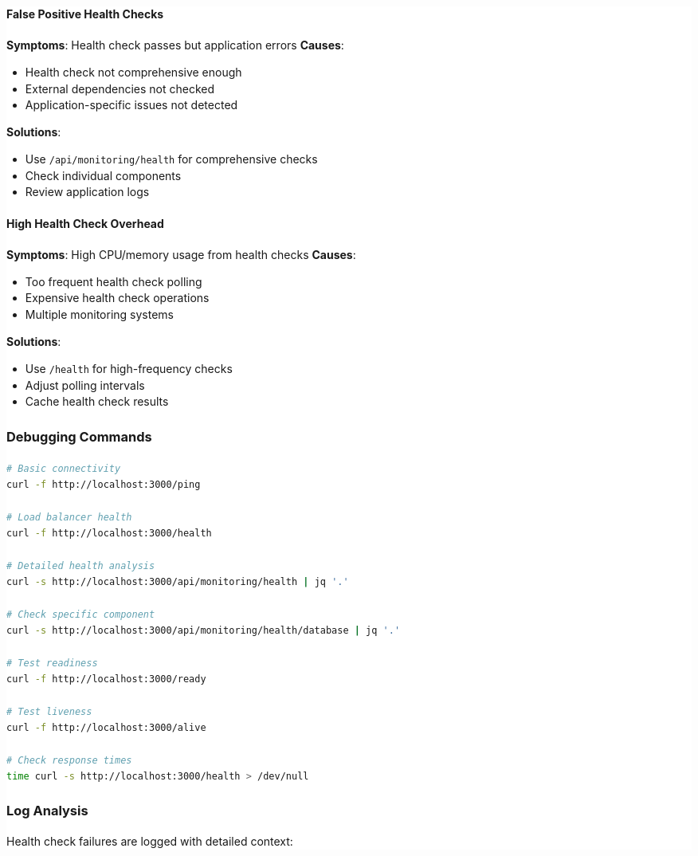 #### False Positive Health Checks
**Symptoms**: Health check passes but application errors
**Causes**:
- Health check not comprehensive enough
- External dependencies not checked
- Application-specific issues not detected

**Solutions**:
- Use `/api/monitoring/health` for comprehensive checks
- Check individual components
- Review application logs

#### High Health Check Overhead
**Symptoms**: High CPU/memory usage from health checks
**Causes**:
- Too frequent health check polling
- Expensive health check operations
- Multiple monitoring systems

**Solutions**:
- Use `/health` for high-frequency checks
- Adjust polling intervals
- Cache health check results

### Debugging Commands

```bash
# Basic connectivity
curl -f http://localhost:3000/ping

# Load balancer health
curl -f http://localhost:3000/health

# Detailed health analysis
curl -s http://localhost:3000/api/monitoring/health | jq '.'

# Check specific component
curl -s http://localhost:3000/api/monitoring/health/database | jq '.'

# Test readiness
curl -f http://localhost:3000/ready

# Test liveness
curl -f http://localhost:3000/alive

# Check response times
time curl -s http://localhost:3000/health > /dev/null
```

### Log Analysis

Health check failures are logged with detailed context:
